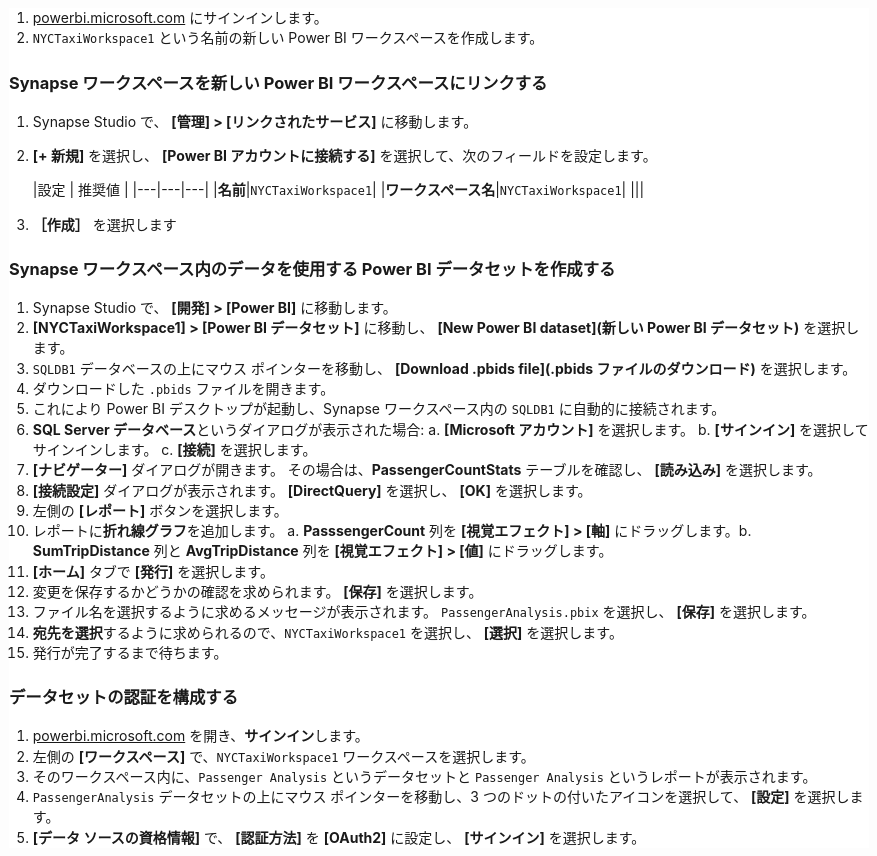 1. [powerbi.microsoft.com](https://powerbi.microsoft.com/) にサインインします。
1. `NYCTaxiWorkspace1` という名前の新しい Power BI ワークスペースを作成します。

### <a name="link-your-synapse-workspace-to-your-new-power-bi-workspace"></a>Synapse ワークスペースを新しい Power BI ワークスペースにリンクする

1. Synapse Studio で、 **[管理] > [リンクされたサービス]** に移動します。
1. **[+ 新規]** を選択し、 **[Power BI アカウントに接続する]** を選択して、次のフィールドを設定します。

    |設定 | 推奨値 | 
    |---|---|---|
    |**名前**|`NYCTaxiWorkspace1`|
    |**ワークスペース名**|`NYCTaxiWorkspace1`|
    |||
    
1. **［作成］** を選択します

### <a name="create-a-power-bi-dataset-that-uses-data-in-your-synapse-workspace"></a>Synapse ワークスペース内のデータを使用する Power BI データセットを作成する

1. Synapse Studio で、 **[開発] > [Power BI]** に移動します。
1. **[NYCTaxiWorkspace1] > [Power BI データセット]** に移動し、 **[New Power BI dataset]\(新しい Power BI データセット\)** を選択します。
1. `SQLDB1` データベースの上にマウス ポインターを移動し、 **[Download .pbids file]\(.pbids ファイルのダウンロード\)** を選択します。
1. ダウンロードした `.pbids` ファイルを開きます。 
1. これにより Power BI デスクトップが起動し、Synapse ワークスペース内の `SQLDB1` に自動的に接続されます。
1. **SQL Server データベース**というダイアログが表示された場合: a. **[Microsoft アカウント]** を選択します。 
    b. **[サインイン]** を選択してサインインします。
    c. **[接続]** を選択します。
1. **[ナビゲーター]** ダイアログが開きます。 その場合は、**PassengerCountStats** テーブルを確認し、 **[読み込み]** を選択します。
1. **[接続設定]** ダイアログが表示されます。 **[DirectQuery]** を選択し、 **[OK]** を選択します。
1. 左側の **[レポート]** ボタンを選択します。
1. レポートに**折れ線グラフ**を追加します。
    a. **PasssengerCount** 列を **[視覚エフェクト] > [軸]** にドラッグします。b. **SumTripDistance** 列と **AvgTripDistance** 列を **[視覚エフェクト] > [値]** にドラッグします。
1. **[ホーム]** タブで **[発行]** を選択します。
1. 変更を保存するかどうかの確認を求められます。 **[保存]** を選択します。
1. ファイル名を選択するように求めるメッセージが表示されます。 `PassengerAnalysis.pbix` を選択し、 **[保存]** を選択します。
1. **宛先を選択**するように求められるので、`NYCTaxiWorkspace1` を選択し、 **[選択]** を選択します。
1. 発行が完了するまで待ちます。

### <a name="configure-authentication-for-your-dataset"></a>データセットの認証を構成する

1. [powerbi.microsoft.com](https://powerbi.microsoft.com/) を開き、**サインイン**します。
1. 左側の **[ワークスペース]** で、`NYCTaxiWorkspace1` ワークスペースを選択します。
1. そのワークスペース内に、`Passenger Analysis` というデータセットと `Passenger Analysis` というレポートが表示されます。
1. `PassengerAnalysis` データセットの上にマウス ポインターを移動し、3 つのドットの付いたアイコンを選択して、 **[設定]** を選択します。
1. **[データ ソースの資格情報]** で、 **[認証方法]** を **[OAuth2]** に設定し、 **[サインイン]** を選択します。
